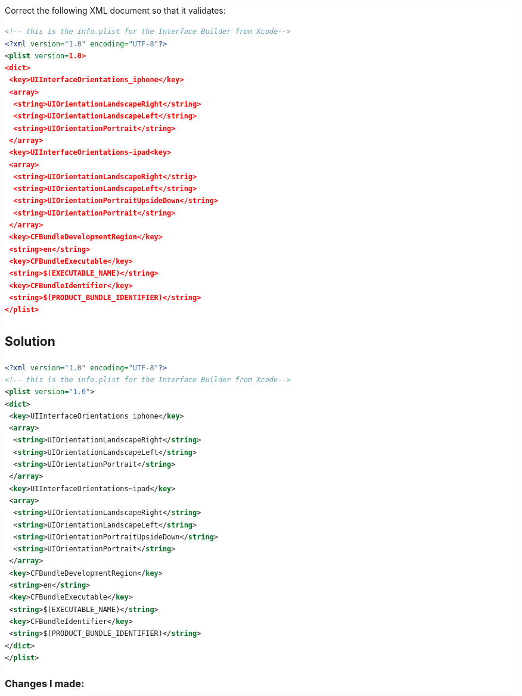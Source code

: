 Correct the following XML document so that it validates:
```xml
<!-- this is the info.plist for the Interface Builder from Xcode-->
<?xml version="1.0" encoding="UTF-8"?>
<plist version=1.0>
<dict>
 <key>UIInterfaceOrientations_iphone</key>
 <array>
  <string>UIOrientationLandscapeRight</string>
  <string>UIOrientationLandscapeLeft</string>
  <string>UIOrientationPortrait</string>
 </array>
 <key>UIInterfaceOrientations~ipad<key>
 <array>
  <string>UIOrientationLandscapeRight</strig>
  <string>UIOrientationLandscapeLeft</string>
  <string>UIOrientationPortraitUpsideDown</string>
  <string>UIOrientationPortrait</string>
 </array>
 <key>CFBundleDevelopmentRegion</key>
 <string>en</string>
 <key>CFBundleExecutable</key>
 <string>$(EXECUTABLE_NAME)</string>
 <key>CFBundleIdentifier</key>
 <string>$(PRODUCT_BUNDLE_IDENTIFIER)</string>
</plist>
```
## Solution
```xml
<?xml version="1.0" encoding="UTF-8"?>
<!-- this is the info.plist for the Interface Builder from Xcode-->
<plist version="1.0">
<dict>
 <key>UIInterfaceOrientations_iphone</key>
 <array>
  <string>UIOrientationLandscapeRight</string>
  <string>UIOrientationLandscapeLeft</string>
  <string>UIOrientationPortrait</string>
 </array>
 <key>UIInterfaceOrientations~ipad</key>
 <array>
  <string>UIOrientationLandscapeRight</string>
  <string>UIOrientationLandscapeLeft</string>
  <string>UIOrientationPortraitUpsideDown</string>
  <string>UIOrientationPortrait</string>
 </array>
 <key>CFBundleDevelopmentRegion</key>
 <string>en</string>
 <key>CFBundleExecutable</key>
 <string>$(EXECUTABLE_NAME)</string>
 <key>CFBundleIdentifier</key>
 <string>$(PRODUCT_BUNDLE_IDENTIFIER)</string>
</dict>
</plist>
```
### Changes I made:
